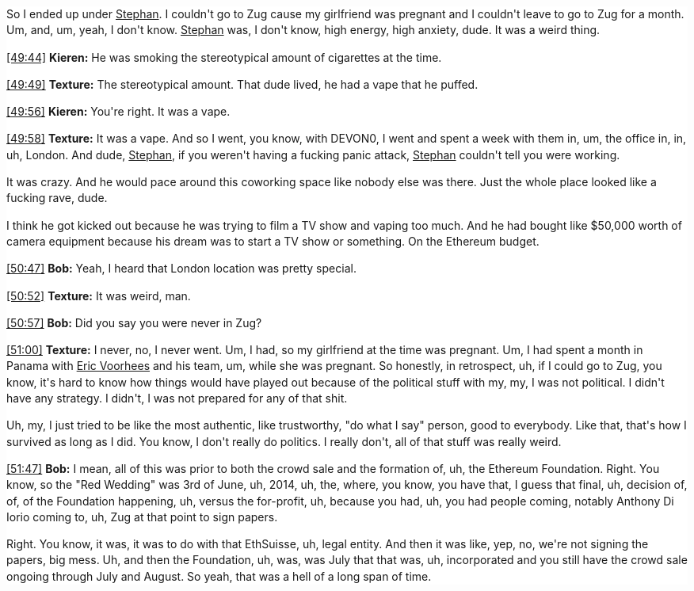 So I ended up under [Stephan](/people/stephan-tual/). I couldn't go to Zug cause my girlfriend was pregnant and I couldn't leave to go to Zug for a month. Um, and, um, yeah, I don't know.  [Stephan](/people/stephan-tual/) was, I don't know, high energy, high anxiety, dude. It was a weird thing.

[[49:44]](https://www.youtube.com/watch?v=vITKYMJ30xw&t=2984s) **Kieren:**
He was smoking the stereotypical amount of cigarettes at the time.

[[49:49]](https://www.youtube.com/watch?v=vITKYMJ30xw&t=2989s) **Texture:**
The stereotypical amount. That dude lived, he had a vape that he puffed.

[[49:56]](https://www.youtube.com/watch?v=vITKYMJ30xw&t=2996s) **Kieren:**
You're right. It was a vape.

[[49:58]](https://www.youtube.com/watch?v=vITKYMJ30xw&t=2998s) **Texture:**
It was a vape. And so I went, you know, with DEVON0, I went and spent a week with them in, um, the office in, in, uh, London. And dude, [Stephan](/people/stephan-tual/), if you weren't having a fucking panic attack, [Stephan](/people/stephan-tual/) couldn't tell you were working.

It was crazy. And he would pace around this coworking space like nobody else was there. Just the whole place looked like a fucking rave, dude.

I think he got kicked out because he was trying to film a TV show and vaping too much. And he had bought like $50,000 worth of camera equipment because his dream was to start a TV show or something.  On the Ethereum budget.

[[50:47]](https://www.youtube.com/watch?v=vITKYMJ30xw&t=3047s) **Bob:**
Yeah, I heard that London location was pretty special.

[[50:52]](https://www.youtube.com/watch?v=vITKYMJ30xw&t=3052s) **Texture:**
It was weird, man.

[[50:57]](https://www.youtube.com/watch?v=vITKYMJ30xw&t=3057s) **Bob:**
Did you say you were never in Zug?

[[51:00]](https://www.youtube.com/watch?v=vITKYMJ30xw&t=3060s) **Texture:**
I never, no, I never went. Um, I had, so my girlfriend at the time was pregnant. Um, I had spent a month in Panama with [Eric Voorhees](https://en.wikipedia.org/wiki/Erik_Voorhees) and his team, um, while she was pregnant.  So honestly, in retrospect, uh, if I could go to Zug, you know, it's hard to know how things would have played out because of the political stuff with my, my, I was not political. I didn't have any strategy. I didn't, I was not prepared for any of that shit.

Uh, my, I just tried to be like the most authentic, like trustworthy, "do what I say" person, good to everybody. Like that, that's how I survived as long as I did. You know, I don't really do politics.  I really don't, all of that stuff was really weird.

[[51:47]](https://www.youtube.com/watch?v=vITKYMJ30xw&t=3107s) **Bob:**
I mean, all of this was prior to both the crowd sale and the formation of, uh, the Ethereum Foundation. Right. You know, so the "Red Wedding" was 3rd of June, uh, 2014, uh, the, where, you know, you have that, I guess that final, uh, decision of, of, of the Foundation happening, uh, versus the for-profit, uh, because you had, uh, you had people coming, notably Anthony Di Iorio coming to, uh, Zug at that point to sign papers.

Right. You know, it was, it was to do with that EthSuisse, uh, legal entity. And then it was like, yep, no, we're not signing the papers, big mess.  Uh, and then the Foundation, uh, was, was July that that was, uh, incorporated and you still have the crowd sale ongoing through July and August. So yeah, that was a hell of a long span of time.
